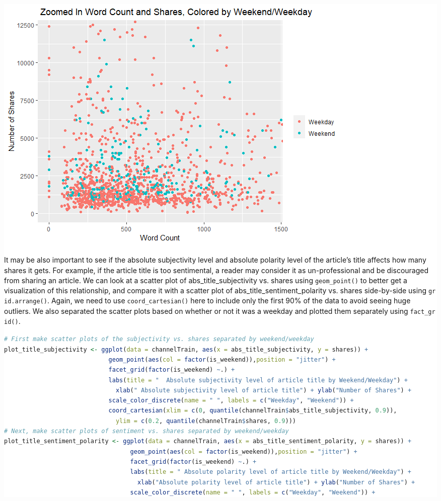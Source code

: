 ![](Lifestyle_files/figure-gfm/unnamed-chunk-17-1.png)

It may be also important to see if the absolute subjectivity level and
absolute polarity level of the article’s title affects how many shares
it gets. For example, if the article title is too sentimental, a reader
may consider it as un-professional and be discouraged from sharing an
article. We can look at a scatter plot of abs_title_subjectivity
vs. shares using `geom_point()` to better get a visualization of this
relationship, and compare it with a scatter plot of
abs_title_sentiment_polarity vs. shares side-by-side using
`grid.arrange()`. Again, we need to use `coord_cartesian()` here to
include only the first 90% of the data to avoid seeing huge outliers. We
also separated the scatter plots based on whether or not it was a
weekday and plotted them separately using `fact_grid()`.

``` r
# First make scatter plots of the subjectivity vs. shares separated by weekend/weekday
plot_title_subjectivity <- ggplot(data = channelTrain, aes(x = abs_title_subjectivity, y = shares)) + 
                             geom_point(aes(col = factor(is_weekend)),position = "jitter") +
                             facet_grid(factor(is_weekend) ~.) +
                             labs(title = "  Absolute subjectivity level of article title by Weekend/Weekday") + 
                               xlab(" Absolute subjectivity level of article title") + ylab("Number of Shares") + 
                             scale_color_discrete(name = " ", labels = c("Weekday", "Weekend")) +
                             coord_cartesian(xlim = c(0, quantile(channelTrain$abs_title_subjectivity, 0.9)),  
                               ylim = c(0.2, quantile(channelTrain$shares, 0.9)))
# Next, make scatter plots of sentiment vs. shares separated by weekend/weekday
plot_title_sentiment_polarity <- ggplot(data = channelTrain, aes(x = abs_title_sentiment_polarity, y = shares)) + 
                                   geom_point(aes(col = factor(is_weekend)),position = "jitter") +
                                   facet_grid(factor(is_weekend) ~.) +
                                   labs(title = " Absolute polarity level of article title by Weekend/Weekday") + 
                                     xlab("Absolute polarity level of article title") + ylab("Number of Shares") + 
                                   scale_color_discrete(name = " ", labels = c("Weekday", "Weekend")) +
```